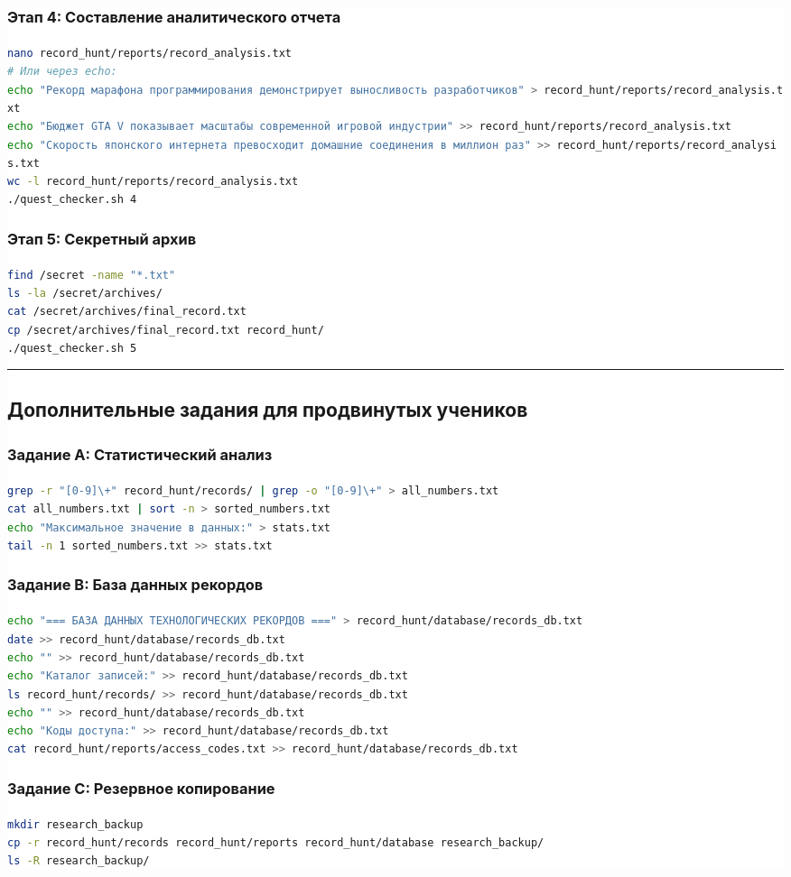 ### Этап 4: Составление аналитического отчета
```bash
nano record_hunt/reports/record_analysis.txt
# Или через echo:
echo "Рекорд марафона программирования демонстрирует выносливость разработчиков" > record_hunt/reports/record_analysis.txt
echo "Бюджет GTA V показывает масштабы современной игровой индустрии" >> record_hunt/reports/record_analysis.txt  
echo "Скорость японского интернета превосходит домашние соединения в миллион раз" >> record_hunt/reports/record_analysis.txt
wc -l record_hunt/reports/record_analysis.txt
./quest_checker.sh 4
```

### Этап 5: Секретный архив
```bash
find /secret -name "*.txt"
ls -la /secret/archives/
cat /secret/archives/final_record.txt
cp /secret/archives/final_record.txt record_hunt/
./quest_checker.sh 5
```

---

## Дополнительные задания для продвинутых учеников

### Задание A: Статистический анализ
```bash
grep -r "[0-9]\+" record_hunt/records/ | grep -o "[0-9]\+" > all_numbers.txt
cat all_numbers.txt | sort -n > sorted_numbers.txt
echo "Максимальное значение в данных:" > stats.txt
tail -n 1 sorted_numbers.txt >> stats.txt
```

### Задание B: База данных рекордов
```bash
echo "=== БАЗА ДАННЫХ ТЕХНОЛОГИЧЕСКИХ РЕКОРДОВ ===" > record_hunt/database/records_db.txt
date >> record_hunt/database/records_db.txt
echo "" >> record_hunt/database/records_db.txt
echo "Каталог записей:" >> record_hunt/database/records_db.txt
ls record_hunt/records/ >> record_hunt/database/records_db.txt
echo "" >> record_hunt/database/records_db.txt
echo "Коды доступа:" >> record_hunt/database/records_db.txt
cat record_hunt/reports/access_codes.txt >> record_hunt/database/records_db.txt
```

### Задание C: Резервное копирование
```bash
mkdir research_backup
cp -r record_hunt/records record_hunt/reports record_hunt/database research_backup/
ls -R research_backup/
```
